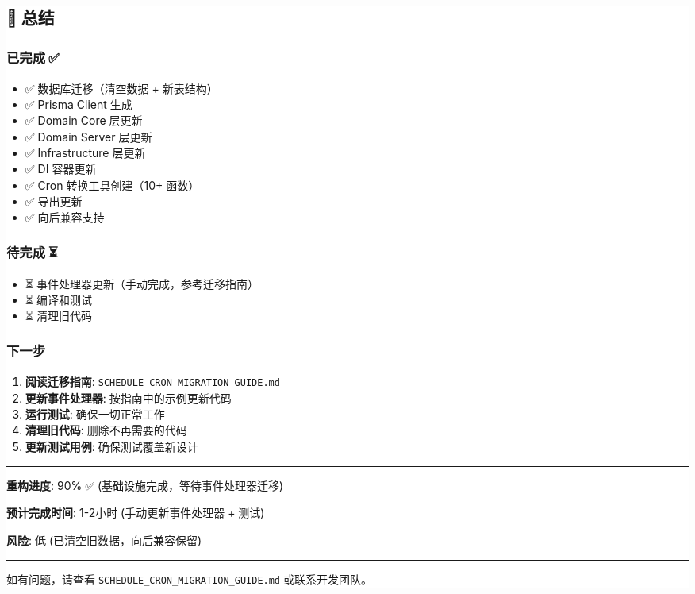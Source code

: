 
## 🎉 总结

### 已完成 ✅

- ✅ 数据库迁移（清空数据 + 新表结构）
- ✅ Prisma Client 生成
- ✅ Domain Core 层更新
- ✅ Domain Server 层更新
- ✅ Infrastructure 层更新
- ✅ DI 容器更新
- ✅ Cron 转换工具创建（10+ 函数）
- ✅ 导出更新
- ✅ 向后兼容支持

### 待完成 ⏳

- ⏳ 事件处理器更新（手动完成，参考迁移指南）
- ⏳ 编译和测试
- ⏳ 清理旧代码

### 下一步

1. **阅读迁移指南**: `SCHEDULE_CRON_MIGRATION_GUIDE.md`
2. **更新事件处理器**: 按指南中的示例更新代码
3. **运行测试**: 确保一切正常工作
4. **清理旧代码**: 删除不再需要的代码
5. **更新测试用例**: 确保测试覆盖新设计

---

**重构进度**: 90% ✅ (基础设施完成，等待事件处理器迁移)

**预计完成时间**: 1-2小时 (手动更新事件处理器 + 测试)

**风险**: 低 (已清空旧数据，向后兼容保留)

---

如有问题，请查看 `SCHEDULE_CRON_MIGRATION_GUIDE.md` 或联系开发团队。
